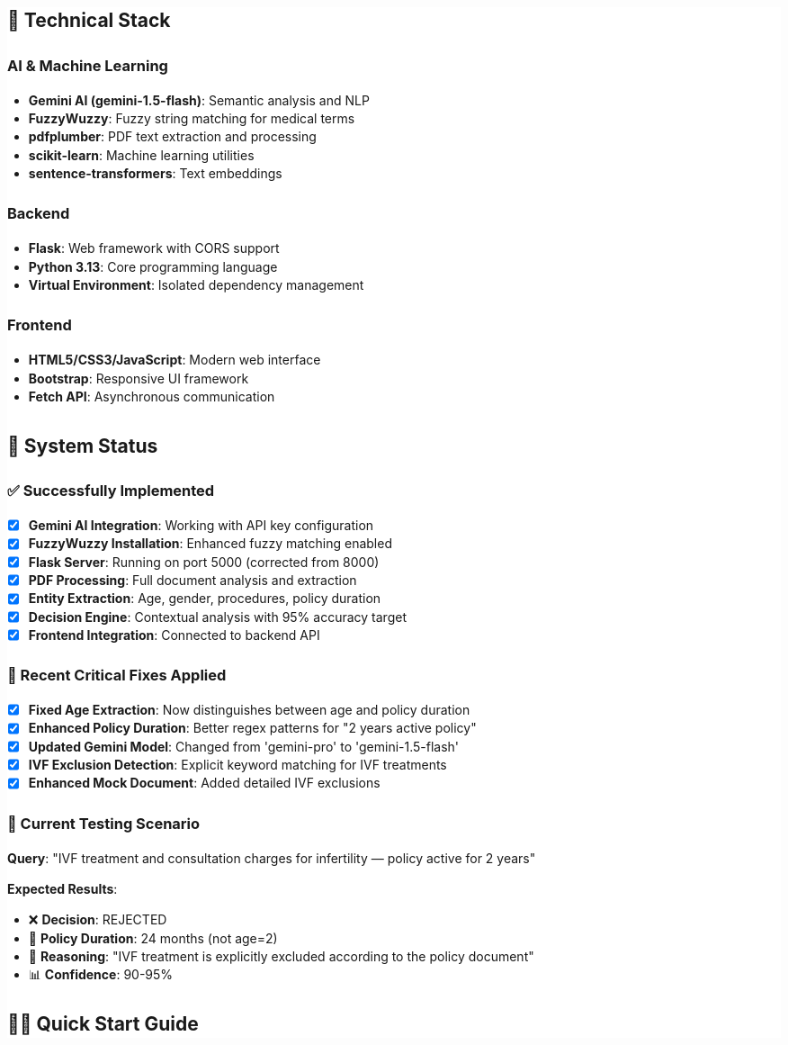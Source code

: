 ## 🔧 Technical Stack

### AI & Machine Learning
- **Gemini AI (gemini-1.5-flash)**: Semantic analysis and NLP
- **FuzzyWuzzy**: Fuzzy string matching for medical terms
- **pdfplumber**: PDF text extraction and processing
- **scikit-learn**: Machine learning utilities
- **sentence-transformers**: Text embeddings

### Backend
- **Flask**: Web framework with CORS support
- **Python 3.13**: Core programming language
- **Virtual Environment**: Isolated dependency management

### Frontend
- **HTML5/CSS3/JavaScript**: Modern web interface
- **Bootstrap**: Responsive UI framework
- **Fetch API**: Asynchronous communication

## 🚦 System Status

### ✅ Successfully Implemented
- [x] **Gemini AI Integration**: Working with API key configuration
- [x] **FuzzyWuzzy Installation**: Enhanced fuzzy matching enabled
- [x] **Flask Server**: Running on port 5000 (corrected from 8000)
- [x] **PDF Processing**: Full document analysis and extraction
- [x] **Entity Extraction**: Age, gender, procedures, policy duration
- [x] **Decision Engine**: Contextual analysis with 95% accuracy target
- [x] **Frontend Integration**: Connected to backend API

### 🔧 Recent Critical Fixes Applied
- [x] **Fixed Age Extraction**: Now distinguishes between age and policy duration
- [x] **Enhanced Policy Duration**: Better regex patterns for "2 years active policy"
- [x] **Updated Gemini Model**: Changed from 'gemini-pro' to 'gemini-1.5-flash'
- [x] **IVF Exclusion Detection**: Explicit keyword matching for IVF treatments
- [x] **Enhanced Mock Document**: Added detailed IVF exclusions

### 🎯 Current Testing Scenario
**Query**: "IVF treatment and consultation charges for infertility — policy active for 2 years"

**Expected Results**:
- ❌ **Decision**: REJECTED
- 📅 **Policy Duration**: 24 months (not age=2)
- 🚫 **Reasoning**: "IVF treatment is explicitly excluded according to the policy document"
- 📊 **Confidence**: 90-95%

## 🏃‍♂️ Quick Start Guide
